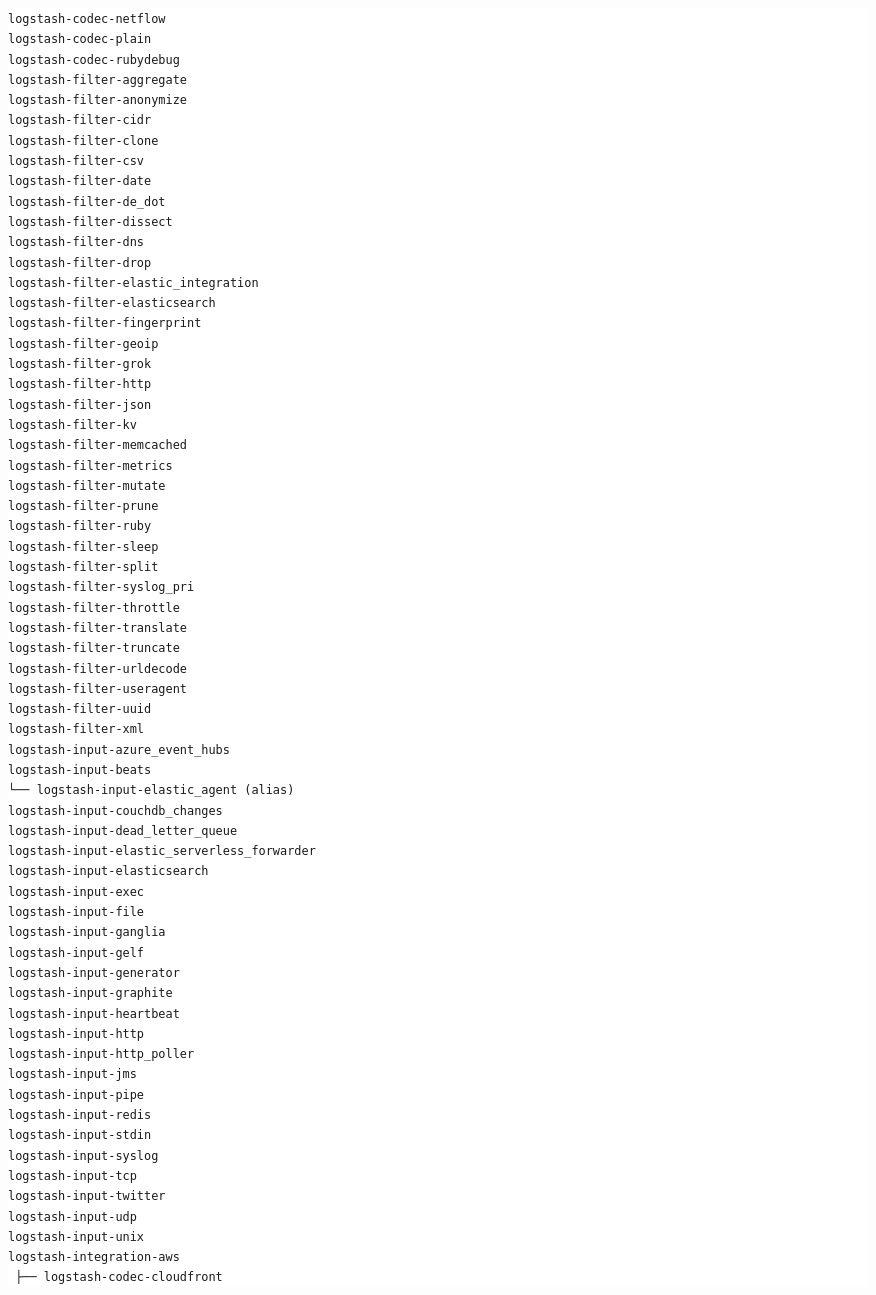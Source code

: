 ```
logstash-codec-netflow
logstash-codec-plain
logstash-codec-rubydebug
logstash-filter-aggregate
logstash-filter-anonymize
logstash-filter-cidr
logstash-filter-clone
logstash-filter-csv
logstash-filter-date
logstash-filter-de_dot
logstash-filter-dissect
logstash-filter-dns
logstash-filter-drop
logstash-filter-elastic_integration
logstash-filter-elasticsearch
logstash-filter-fingerprint
logstash-filter-geoip
logstash-filter-grok
logstash-filter-http
logstash-filter-json
logstash-filter-kv
logstash-filter-memcached
logstash-filter-metrics
logstash-filter-mutate
logstash-filter-prune
logstash-filter-ruby
logstash-filter-sleep
logstash-filter-split
logstash-filter-syslog_pri
logstash-filter-throttle
logstash-filter-translate
logstash-filter-truncate
logstash-filter-urldecode
logstash-filter-useragent
logstash-filter-uuid
logstash-filter-xml
logstash-input-azure_event_hubs
logstash-input-beats
└── logstash-input-elastic_agent (alias)
logstash-input-couchdb_changes
logstash-input-dead_letter_queue
logstash-input-elastic_serverless_forwarder
logstash-input-elasticsearch
logstash-input-exec
logstash-input-file
logstash-input-ganglia
logstash-input-gelf
logstash-input-generator
logstash-input-graphite
logstash-input-heartbeat
logstash-input-http
logstash-input-http_poller
logstash-input-jms
logstash-input-pipe
logstash-input-redis
logstash-input-stdin
logstash-input-syslog
logstash-input-tcp
logstash-input-twitter
logstash-input-udp
logstash-input-unix
logstash-integration-aws
 ├── logstash-codec-cloudfront
```